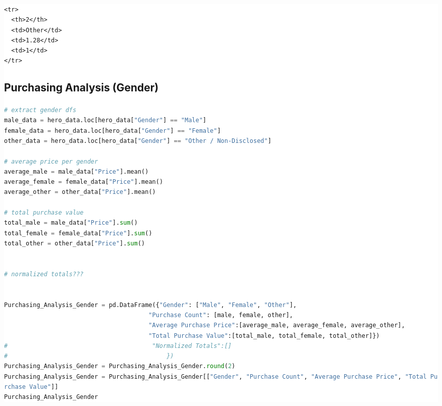     <tr>
      <th>2</th>
      <td>Other</td>
      <td>1.28</td>
      <td>1</td>
    </tr>
  </tbody>
</table>
</div>



## Purchasing Analysis (Gender)


```python
# extract gender dfs
male_data = hero_data.loc[hero_data["Gender"] == "Male"]
female_data = hero_data.loc[hero_data["Gender"] == "Female"]
other_data = hero_data.loc[hero_data["Gender"] == "Other / Non-Disclosed"]

# average price per gender 
average_male = male_data["Price"].mean()
average_female = female_data["Price"].mean()
average_other = other_data["Price"].mean()

# total purchase value
total_male = male_data["Price"].sum()
total_female = female_data["Price"].sum()
total_other = other_data["Price"].sum()


# normalized totals???


Purchasing_Analysis_Gender = pd.DataFrame({"Gender": ["Male", "Female", "Other"], 
                                        "Purchase Count": [male, female, other],
                                        "Average Purchase Price":[average_male, average_female, average_other],
                                        "Total Purchase Value":[total_male, total_female, total_other]})
#                                        "Normalized Totals":[]
#                                            })
Purchasing_Analysis_Gender = Purchasing_Analysis_Gender.round(2)
Purchasing_Analysis_Gender = Purchasing_Analysis_Gender[["Gender", "Purchase Count", "Average Purchase Price", "Total Purchase Value"]]
Purchasing_Analysis_Gender
```




<div>
<style>
    .dataframe thead tr:only-child th {
        text-align: right;
    }
